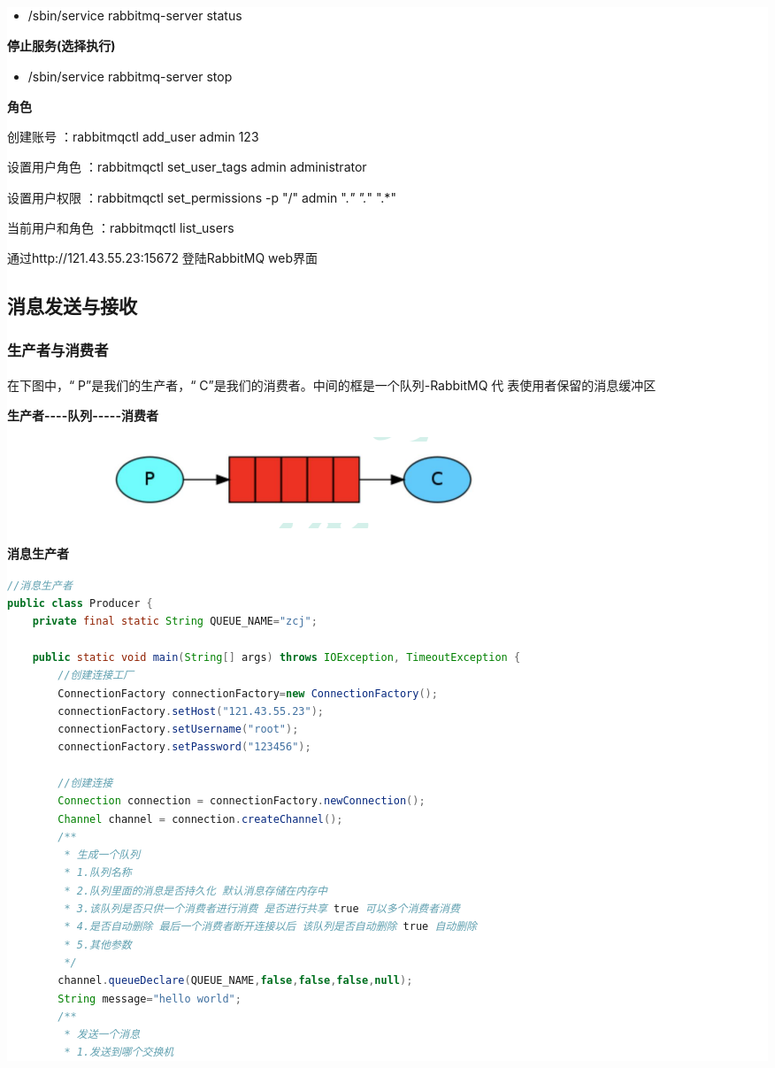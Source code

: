 -  /sbin/service rabbitmq-server status 

**停止服务(选择执行)**

-  /sbin/service rabbitmq-server stop 



**角色**

创建账号  ：rabbitmqctl add_user admin 123 

设置用户角色    ：rabbitmqctl set_user_tags admin administrator 

设置用户权限   ：rabbitmqctl set_permissions -p "/" admin ".*" ".*" ".*"

 当前用户和角色 ：rabbitmqctl list_users



通过http://121.43.55.23:15672  登陆RabbitMQ web界面



## 消息发送与接收



### 生产者与消费者

在下图中，“ P”是我们的生产者，“ C”是我们的消费者。中间的框是一个队列-RabbitMQ 代 表使用者保留的消息缓冲区

**生产者----队列-----消费者**

![image-20210713100407942](img\1.png)

**消息生产者**

```java
//消息生产者
public class Producer {
    private final static String QUEUE_NAME="zcj";

    public static void main(String[] args) throws IOException, TimeoutException {
        //创建连接工厂
        ConnectionFactory connectionFactory=new ConnectionFactory();
        connectionFactory.setHost("121.43.55.23");
        connectionFactory.setUsername("root");
        connectionFactory.setPassword("123456");

        //创建连接
        Connection connection = connectionFactory.newConnection();
        Channel channel = connection.createChannel();
        /**
         * 生成一个队列
         * 1.队列名称
         * 2.队列里面的消息是否持久化 默认消息存储在内存中
         * 3.该队列是否只供一个消费者进行消费 是否进行共享 true 可以多个消费者消费
         * 4.是否自动删除 最后一个消费者断开连接以后 该队列是否自动删除 true 自动删除
         * 5.其他参数
         */
        channel.queueDeclare(QUEUE_NAME,false,false,false,null);
        String message="hello world";
        /**
         * 发送一个消息
         * 1.发送到哪个交换机
```